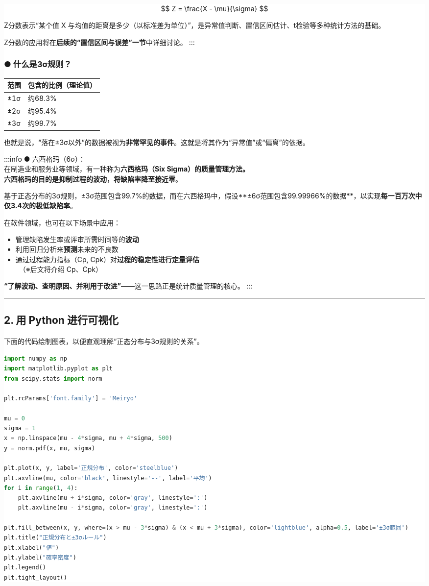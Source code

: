 $$
Z = \frac{X - \mu}{\sigma}
$$

Z分数表示“某个值 X 与均值的距离是多少（以标准差为单位）”，是异常值判断、置信区间估计、t检验等多种统计方法的基础。

Z分数的应用将在**后续的“置信区间与误差”一节**中详细讨论。
:::

### ● 什么是3σ规则？

| 范围   | 包含的比例（理论值） |
|--------|-------------------|
| ±1σ    | 约68.3%           |
| ±2σ    | 约95.4%           |
| ±3σ    | 约99.7%           |

也就是说，“落在±3σ以外”的数据被视为**非常罕见的事件**。这就是将其作为“异常值”或“偏离”的依据。

:::info
● 六西格玛（$6\sigma$）：  
在制造业和服务业等领域，有一种称为**六西格玛（Six Sigma）**的质量管理方法。  
六西格玛的目的是**抑制过程的波动，将缺陷率降至接近零**。

基于正态分布的3σ规则，±3σ范围包含99.7%的数据，而在六西格玛中，假设**±6σ范围包含99.99966%的数据**，以实现**每一百万次中仅3.4次的极低缺陷率**。

在软件领域，也可在以下场景中应用：  
- 管理缺陷发生率或评审所需时间等的**波动**  
- 利用回归分析来**预测**未来的不良数  
- 通过过程能力指标（Cp, Cpk）对**过程的稳定性进行定量评估**  
　（※后文将介绍 Cp、Cpk）

**“了解波动、查明原因、并利用于改进”**——这一思路正是统计质量管理的核心。
:::

---

## 2. 用 Python 进行可视化

下面的代码绘制图表，以便直观理解“正态分布与3σ规则的关系”。

```python
import numpy as np
import matplotlib.pyplot as plt
from scipy.stats import norm

plt.rcParams['font.family'] = 'Meiryo'

mu = 0
sigma = 1
x = np.linspace(mu - 4*sigma, mu + 4*sigma, 500)
y = norm.pdf(x, mu, sigma)

plt.plot(x, y, label='正規分布', color='steelblue')
plt.axvline(mu, color='black', linestyle='--', label='平均')
for i in range(1, 4):
    plt.axvline(mu + i*sigma, color='gray', linestyle=':')
    plt.axvline(mu - i*sigma, color='gray', linestyle=':')

plt.fill_between(x, y, where=(x > mu - 3*sigma) & (x < mu + 3*sigma), color='lightblue', alpha=0.5, label='±3σ範囲')
plt.title("正規分布と±3σルール")
plt.xlabel("値")
plt.ylabel("確率密度")
plt.legend()
plt.tight_layout()
```